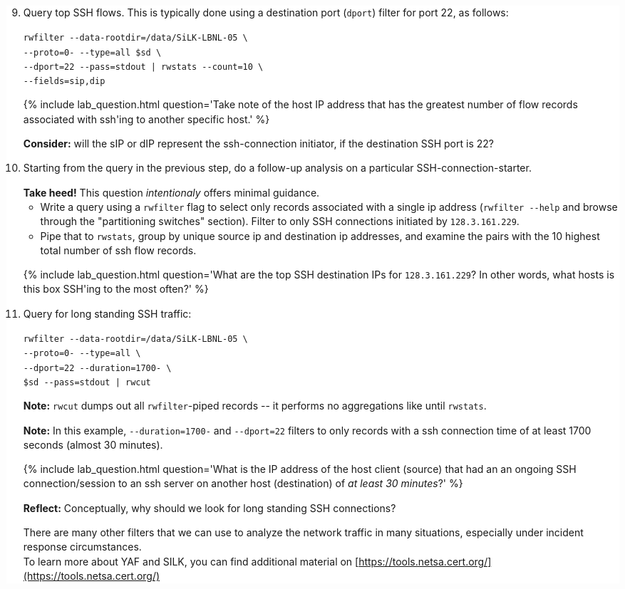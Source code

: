     
9.	Query top SSH flows. This is typically done using a destination port (`dport`) filter for port 22, as follows:

		rwfilter --data-rootdir=/data/SiLK-LBNL-05 \
		--proto=0- --type=all $sd \
		--dport=22 --pass=stdout | rwstats --count=10 \
		--fields=sip,dip
    
    {% include lab_question.html question='Take note of the host IP address that has the greatest number of flow records associated with ssh\'ing to another specific host.' %}
    
    <div class='alert alert-info'><strong>Consider:</strong> will the sIP or dIP represent the ssh-connection initiator, if the destination SSH port is 22?</div>
    
    
10. Starting from the query in the previous step, do a follow-up analysis on a particular SSH-connection-starter.

    <div class='alert alert-info'>
        <strong>Take heed!</strong> This question <em>intentionaly</em> offers minimal guidance.
    </div>
    
    *   Write a query using a `rwfilter` flag to select only records associated with a single ip address (`rwfilter --help` and browse through the "partitioning switches" section). 
        Filter to only SSH connections initiated by `128.3.161.229`.
    *   Pipe that to `rwstats`, group by unique source ip and destination ip addresses, and examine the pairs with the 10 highest total number of ssh flow records.
    
    {% include lab_question.html question='What are the top SSH destination IPs for <code>128.3.161.229</code>? In other words, what hosts is this box SSH\'ing to the most often?' %}
    

11.	Query for long standing SSH traffic:

		rwfilter --data-rootdir=/data/SiLK-LBNL-05 \
		--proto=0- --type=all \
		--dport=22 --duration=1700- \
		$sd --pass=stdout | rwcut

    **Note:** `rwcut` dumps out all `rwfilter`-piped records -- it performs no aggregations like until `rwstats`.
        
    **Note:** In this example, `--duration=1700-` and `--dport=22` filters to only records with a ssh connection time of at least 1700 seconds (almost 30 minutes).
    
        
    {% include lab_question.html question='What is the IP address of the host client (source) that had an an ongoing SSH connection/session to an ssh server on another host (destination) of <em>at least 30 minutes</em>?' %}
    
    <div class='alert alert-info'><strong>Reflect:</strong> Conceptually, why should we look for long standing SSH connections?</div>

    There are many other filters that we can use to analyze the network traffic in many situations, especially under incident response circumstances.    
    To learn more about YAF and SILK, you can find additional material on [https://tools.netsa.cert.org/](https://tools.netsa.cert.org/)

